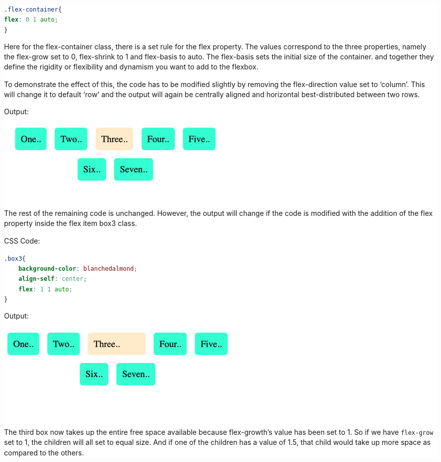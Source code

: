 ```css
.flex-container{
flex: 0 1 auto;
}

```
Here for the flex-container class, there is a set rule for the flex property. The values correspond to the three properties, namely the flex-grow set to 0, flex-shrink to 1 and flex-basis to auto. The flex-basis sets the initial size of the container. and together they define the rigidity or flexibility and dynamism you want to add to the flexbox. 

To demonstrate the effect of this, the code has to be modified slightly by removing the flex-direction value set to ‘column’. This will change it to default ‘row’ and the output will again be centrally aligned and horizontal best-distributed between two rows. 

Output:

![img10](./images/img10.png)

The rest of the remaining code is unchanged. However, the output will change if the code is modified with the addition of the flex property inside the flex item box3 class. 

CSS Code:
```css
.box3{
    background-color: blanchedalmond;
    align-self: center;
    flex: 1 1 auto;
}

```
Output:

![img11](./images/img11.png)

The third box now takes up the entire free space available because flex-growth’s value has been set to 1. So if we have `flex-grow` set to 1, the children will all set to equal size. And if one of the children has a value of 1.5, that child would take up more space as compared to the others.
